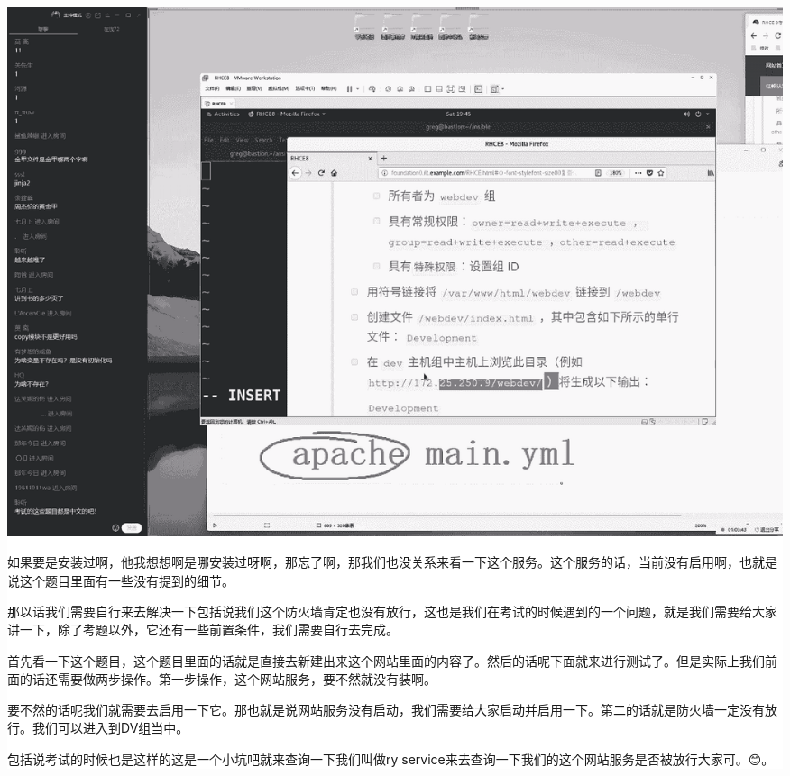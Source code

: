 ![](img/f95c0e5a85990870276174bd6b48998e_114.png)

如果要是安装过啊，他我想想啊是哪安装过呀啊，那忘了啊，那我们也没关系来看一下这个服务。这个服务的话，当前没有启用啊，也就是说这个题目里面有一些没有提到的细节。

那以话我们需要自行来去解决一下包括说我们这个防火墙肯定也没有放行，这也是我们在考试的时候遇到的一个问题，就是我们需要给大家讲一下，除了考题以外，它还有一些前置条件，我们需要自行去完成。

首先看一下这个题目，这个题目里面的话就是直接去新建出来这个网站里面的内容了。然后的话呢下面就来进行测试了。但是实际上我们前面的话还需要做两步操作。第一步操作，这个网站服务，要不然就没有装啊。

要不然的话呢我们就需要去启用一下它。那也就是说网站服务没有启动，我们需要给大家启动并启用一下。第二的话就是防火墙一定没有放行。我们可以进入到DV组当中。

包括说考试的时候也是这样的这是一个小坑吧就来查询一下我们叫做ry service来去查询一下我们的这个网站服务是否被放行大家可。😊。


